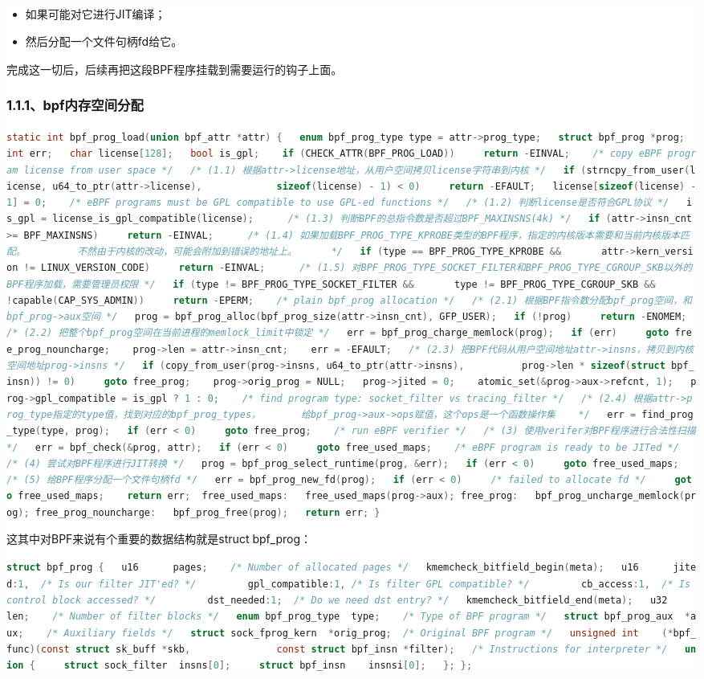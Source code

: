- 如果可能对它进行JIT编译；
    
- 然后分配一个文件句柄fd给它。
    

完成这一切后，后续再把这段BPF程序挂载到需要运行的钩子上面。

  

### 1.1.1、bpf内存空间分配

  

```c
static int bpf_prog_load(union bpf_attr *attr) {   enum bpf_prog_type type = attr->prog_type;   struct bpf_prog *prog;   int err;   char license[128];   bool is_gpl;    if (CHECK_ATTR(BPF_PROG_LOAD))     return -EINVAL;    /* copy eBPF program license from user space */   /* (1.1) 根据attr->license地址，从用户空间拷贝license字符串到内核 */   if (strncpy_from_user(license, u64_to_ptr(attr->license),             sizeof(license) - 1) < 0)     return -EFAULT;   license[sizeof(license) - 1] = 0;    /* eBPF programs must be GPL compatible to use GPL-ed functions */   /* (1.2) 判断license是否符合GPL协议 */   is_gpl = license_is_gpl_compatible(license);      /* (1.3) 判断BPF的总指令数是否超过BPF_MAXINSNS(4k) */   if (attr->insn_cnt >= BPF_MAXINSNS)     return -EINVAL;      /* (1.4) 如果加载BPF_PROG_TYPE_KPROBE类型的BPF程序，指定的内核版本需要和当前内核版本匹配。         不然由于内核的改动，可能会附加到错误的地址上。      */   if (type == BPF_PROG_TYPE_KPROBE &&       attr->kern_version != LINUX_VERSION_CODE)     return -EINVAL;      /* (1.5) 对BPF_PROG_TYPE_SOCKET_FILTER和BPF_PROG_TYPE_CGROUP_SKB以外的BPF程序加载，需要管理员权限 */   if (type != BPF_PROG_TYPE_SOCKET_FILTER &&       type != BPF_PROG_TYPE_CGROUP_SKB &&       !capable(CAP_SYS_ADMIN))     return -EPERM;    /* plain bpf_prog allocation */   /* (2.1) 根据BPF指令数分配bpf_prog空间，和bpf_prog->aux空间 */   prog = bpf_prog_alloc(bpf_prog_size(attr->insn_cnt), GFP_USER);   if (!prog)     return -ENOMEM;      /* (2.2) 把整个bpf_prog空间在当前进程的memlock_limit中锁定 */   err = bpf_prog_charge_memlock(prog);   if (err)     goto free_prog_nouncharge;    prog->len = attr->insn_cnt;    err = -EFAULT;   /* (2.3) 把BPF代码从用户空间地址attr->insns，拷贝到内核空间地址prog->insns */   if (copy_from_user(prog->insns, u64_to_ptr(attr->insns),          prog->len * sizeof(struct bpf_insn)) != 0)     goto free_prog;    prog->orig_prog = NULL;   prog->jited = 0;    atomic_set(&prog->aux->refcnt, 1);   prog->gpl_compatible = is_gpl ? 1 : 0;    /* find program type: socket_filter vs tracing_filter */   /* (2.4) 根据attr->prog_type指定的type值，找到对应的bpf_prog_types，       给bpf_prog->aux->ops赋值，这个ops是一个函数操作集    */   err = find_prog_type(type, prog);   if (err < 0)     goto free_prog;    /* run eBPF verifier */   /* (3) 使用verifer对BPF程序进行合法性扫描 */   err = bpf_check(&prog, attr);   if (err < 0)     goto free_used_maps;    /* eBPF program is ready to be JITed */   /* (4) 尝试对BPF程序进行JIT转换 */   prog = bpf_prog_select_runtime(prog, &err);   if (err < 0)     goto free_used_maps;      /* (5) 给BPF程序分配一个文件句柄fd */   err = bpf_prog_new_fd(prog);   if (err < 0)     /* failed to allocate fd */     goto free_used_maps;    return err;  free_used_maps:   free_used_maps(prog->aux); free_prog:   bpf_prog_uncharge_memlock(prog); free_prog_nouncharge:   bpf_prog_free(prog);   return err; }
```

  

这其中对BPF来说有个重要的数据结构就是struct bpf_prog：

  

```c
struct bpf_prog {   u16      pages;    /* Number of allocated pages */   kmemcheck_bitfield_begin(meta);   u16      jited:1,  /* Is our filter JIT'ed? */         gpl_compatible:1, /* Is filter GPL compatible? */         cb_access:1,  /* Is control block accessed? */         dst_needed:1;  /* Do we need dst entry? */   kmemcheck_bitfield_end(meta);   u32      len;    /* Number of filter blocks */   enum bpf_prog_type  type;    /* Type of BPF program */   struct bpf_prog_aux  *aux;    /* Auxiliary fields */   struct sock_fprog_kern  *orig_prog;  /* Original BPF program */   unsigned int    (*bpf_func)(const struct sk_buff *skb,               const struct bpf_insn *filter);   /* Instructions for interpreter */   union {     struct sock_filter  insns[0];     struct bpf_insn    insnsi[0];   }; };
```
